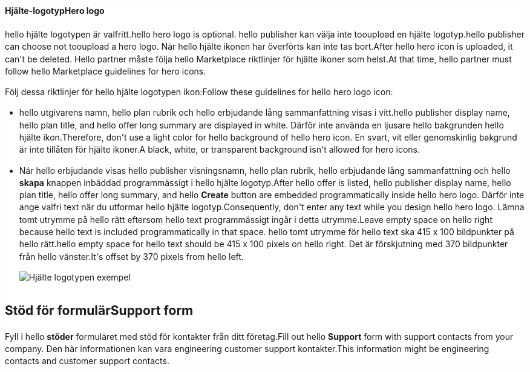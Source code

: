 #### <a name="hero-logo"></a><span data-ttu-id="c81d1-277">Hjälte-logotyp</span><span class="sxs-lookup"><span data-stu-id="c81d1-277">Hero logo</span></span>

<span data-ttu-id="c81d1-278">hello hjälte logotypen är valfritt.</span><span class="sxs-lookup"><span data-stu-id="c81d1-278">hello hero logo is optional.</span></span> <span data-ttu-id="c81d1-279">hello publisher kan välja inte tooupload en hjälte logotyp.</span><span class="sxs-lookup"><span data-stu-id="c81d1-279">hello publisher can choose not tooupload a hero logo.</span></span> <span data-ttu-id="c81d1-280">När hello hjälte ikonen har överförts kan inte tas bort.</span><span class="sxs-lookup"><span data-stu-id="c81d1-280">After hello hero icon is uploaded, it can't be deleted.</span></span> <span data-ttu-id="c81d1-281">Hello partner måste följa hello Marketplace riktlinjer för hjälte ikoner som helst.</span><span class="sxs-lookup"><span data-stu-id="c81d1-281">At that time, hello partner must follow hello Marketplace guidelines for hero icons.</span></span>

<span data-ttu-id="c81d1-282">Följ dessa riktlinjer för hello hjälte logotypen ikon:</span><span class="sxs-lookup"><span data-stu-id="c81d1-282">Follow these guidelines for hello hero logo icon:</span></span>

*   <span data-ttu-id="c81d1-283">hello utgivarens namn, hello plan rubrik och hello erbjudande lång sammanfattning visas i vitt.</span><span class="sxs-lookup"><span data-stu-id="c81d1-283">hello publisher display name, hello plan title, and hello offer long summary are displayed in white.</span></span> <span data-ttu-id="c81d1-284">Därför inte använda en ljusare hello bakgrunden hello hjälte ikon.</span><span class="sxs-lookup"><span data-stu-id="c81d1-284">Therefore, don't use a light color for hello background of hello hero icon.</span></span> <span data-ttu-id="c81d1-285">En svart, vit eller genomskinlig bakgrund är inte tillåten för hjälte ikoner.</span><span class="sxs-lookup"><span data-stu-id="c81d1-285">A black, white, or transparent background isn't allowed for hero icons.</span></span>
*   <span data-ttu-id="c81d1-286">När hello erbjudande visas hello publisher visningsnamn, hello plan rubrik, hello erbjudande lång sammanfattning och hello **skapa** knappen inbäddad programmässigt i hello hjälte logotyp.</span><span class="sxs-lookup"><span data-stu-id="c81d1-286">After hello offer is listed, hello publisher display name, hello plan title, hello offer long summary, and hello **Create** button are embedded programmatically inside hello hero logo.</span></span> <span data-ttu-id="c81d1-287">Därför inte ange valfri text när du utformar hello hjälte logotyp.</span><span class="sxs-lookup"><span data-stu-id="c81d1-287">Consequently, don't enter any text while you design hello hero logo.</span></span> <span data-ttu-id="c81d1-288">Lämna tomt utrymme på hello rätt eftersom hello text programmässigt ingår i detta utrymme.</span><span class="sxs-lookup"><span data-stu-id="c81d1-288">Leave empty space on hello right because hello text is included programmatically in that space.</span></span> <span data-ttu-id="c81d1-289">hello tomt utrymme för hello text ska 415 x 100 bildpunkter på hello rätt.</span><span class="sxs-lookup"><span data-stu-id="c81d1-289">hello empty space for hello text should be 415 x 100 pixels on hello right.</span></span> <span data-ttu-id="c81d1-290">Det är förskjutning med 370 bildpunkter från hello vänster.</span><span class="sxs-lookup"><span data-stu-id="c81d1-290">It's offset by 370 pixels from hello left.</span></span>

    ![Hjälte logotypen exempel](./media/managed-application-author-marketplace/publishvm14.png)

## <a name="support-form"></a><span data-ttu-id="c81d1-292">Stöd för formulär</span><span class="sxs-lookup"><span data-stu-id="c81d1-292">Support form</span></span>

<span data-ttu-id="c81d1-293">Fyll i hello **stöder** formuläret med stöd för kontakter från ditt företag.</span><span class="sxs-lookup"><span data-stu-id="c81d1-293">Fill out hello **Support** form with support contacts from your company.</span></span> <span data-ttu-id="c81d1-294">Den här informationen kan vara engineering customer support kontakter.</span><span class="sxs-lookup"><span data-stu-id="c81d1-294">This information might be engineering contacts and customer support contacts.</span></span>
